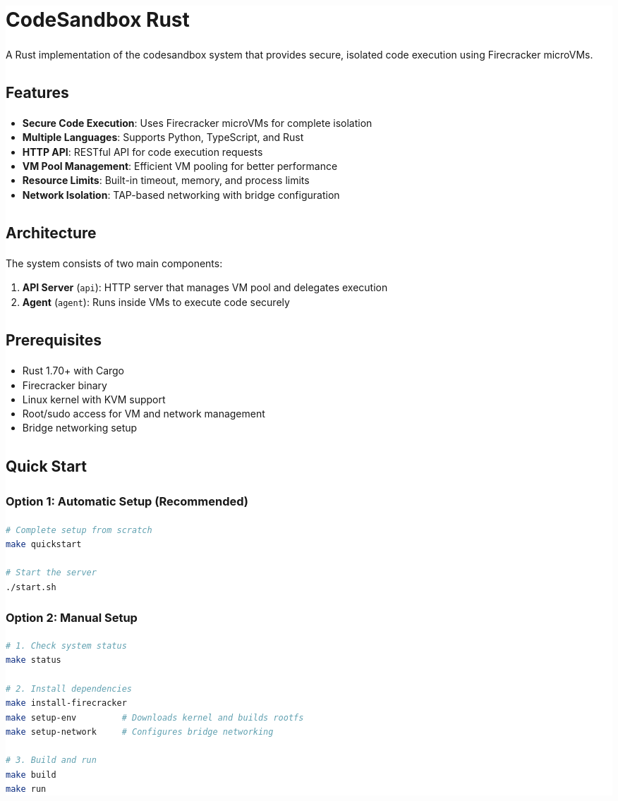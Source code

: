 # CodeSandbox Rust

A Rust implementation of the codesandbox system that provides secure, isolated code execution using Firecracker microVMs.

## Features

- **Secure Code Execution**: Uses Firecracker microVMs for complete isolation
- **Multiple Languages**: Supports Python, TypeScript, and Rust
- **HTTP API**: RESTful API for code execution requests
- **VM Pool Management**: Efficient VM pooling for better performance
- **Resource Limits**: Built-in timeout, memory, and process limits
- **Network Isolation**: TAP-based networking with bridge configuration

## Architecture

The system consists of two main components:

1. **API Server** (`api`): HTTP server that manages VM pool and delegates execution
2. **Agent** (`agent`): Runs inside VMs to execute code securely

## Prerequisites

- Rust 1.70+ with Cargo
- Firecracker binary
- Linux kernel with KVM support
- Root/sudo access for VM and network management
- Bridge networking setup

## Quick Start

### Option 1: Automatic Setup (Recommended)
```bash
# Complete setup from scratch
make quickstart

# Start the server
./start.sh
```

### Option 2: Manual Setup
```bash
# 1. Check system status
make status

# 2. Install dependencies
make install-firecracker
make setup-env         # Downloads kernel and builds rootfs
make setup-network     # Configures bridge networking

# 3. Build and run
make build
make run
```
